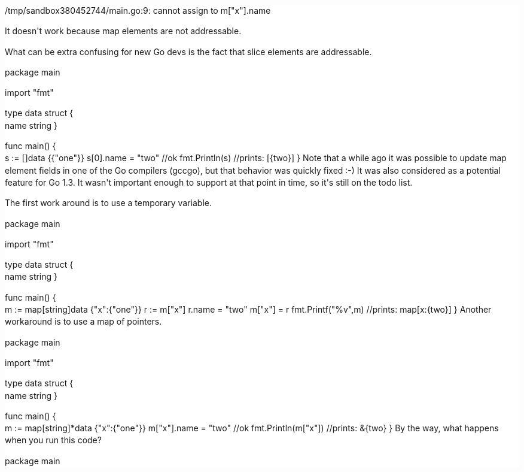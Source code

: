 /tmp/sandbox380452744/main.go:9: cannot assign to m["x"].name

It doesn't work because map elements are not addressable.

What can be extra confusing for new Go devs is the fact that slice elements are addressable.

package main

import "fmt"

type data struct {  
    name string
}

func main() {  
    s := []data {{"one"}}
    s[0].name = "two" //ok
    fmt.Println(s)    //prints: [{two}]
}
Note that a while ago it was possible to update map element fields in one of the Go compilers (gccgo), but that behavior was quickly fixed :-) It was also considered as a potential feature for Go 1.3. It wasn't important enough to support at that point in time, so it's still on the todo list.

The first work around is to use a temporary variable.

package main

import "fmt"

type data struct {  
    name string
}

func main() {  
    m := map[string]data {"x":{"one"}}
    r := m["x"]
    r.name = "two"
    m["x"] = r
    fmt.Printf("%v",m) //prints: map[x:{two}]
}
Another workaround is to use a map of pointers.

package main

import "fmt"

type data struct {  
    name string
}

func main() {  
    m := map[string]*data {"x":{"one"}}
    m["x"].name = "two" //ok
    fmt.Println(m["x"]) //prints: &{two}
}
By the way, what happens when you run this code?

package main
